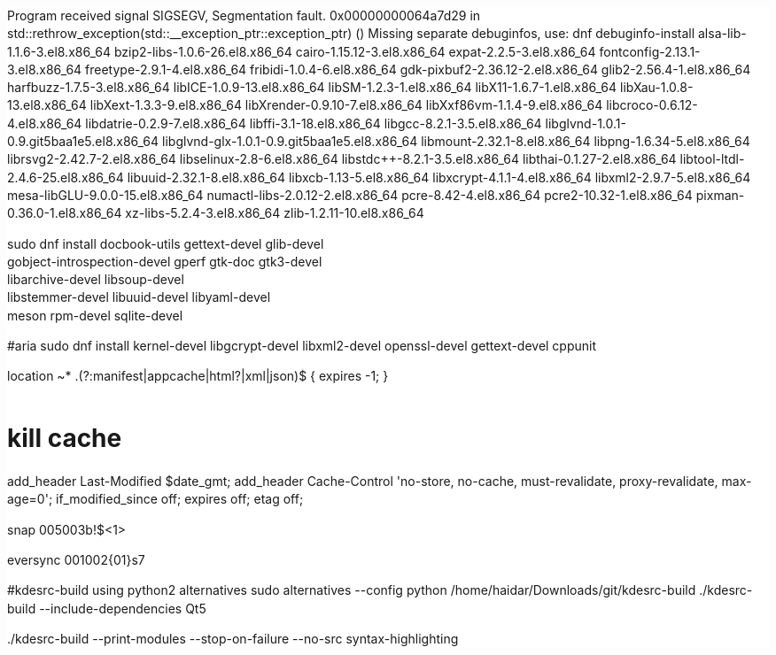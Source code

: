Program received signal SIGSEGV, Segmentation fault.
0x00000000064a7d29 in std::rethrow_exception(std::__exception_ptr::exception_ptr) ()
Missing separate debuginfos, use: dnf debuginfo-install alsa-lib-1.1.6-3.el8.x86_64 bzip2-libs-1.0.6-26.el8.x86_64 cairo-1.15.12-3.el8.x86_64 expat-2.2.5-3.el8.x86_64 fontconfig-2.13.1-3.el8.x86_64 freetype-2.9.1-4.el8.x86_64 fribidi-1.0.4-6.el8.x86_64 gdk-pixbuf2-2.36.12-2.el8.x86_64 glib2-2.56.4-1.el8.x86_64 harfbuzz-1.7.5-3.el8.x86_64 libICE-1.0.9-13.el8.x86_64 libSM-1.2.3-1.el8.x86_64 libX11-1.6.7-1.el8.x86_64 libXau-1.0.8-13.el8.x86_64 libXext-1.3.3-9.el8.x86_64 libXrender-0.9.10-7.el8.x86_64 libXxf86vm-1.1.4-9.el8.x86_64 libcroco-0.6.12-4.el8.x86_64 libdatrie-0.2.9-7.el8.x86_64 libffi-3.1-18.el8.x86_64 libgcc-8.2.1-3.5.el8.x86_64 libglvnd-1.0.1-0.9.git5baa1e5.el8.x86_64 libglvnd-glx-1.0.1-0.9.git5baa1e5.el8.x86_64 libmount-2.32.1-8.el8.x86_64 libpng-1.6.34-5.el8.x86_64 librsvg2-2.42.7-2.el8.x86_64 libselinux-2.8-6.el8.x86_64 libstdc++-8.2.1-3.5.el8.x86_64 libthai-0.1.27-2.el8.x86_64 libtool-ltdl-2.4.6-25.el8.x86_64 libuuid-2.32.1-8.el8.x86_64 libxcb-1.13-5.el8.x86_64 libxcrypt-4.1.1-4.el8.x86_64 libxml2-2.9.7-5.el8.x86_64 mesa-libGLU-9.0.0-15.el8.x86_64 numactl-libs-2.0.12-2.el8.x86_64 pcre-8.42-4.el8.x86_64 pcre2-10.32-1.el8.x86_64 pixman-0.36.0-1.el8.x86_64 xz-libs-5.2.4-3.el8.x86_64 zlib-1.2.11-10.el8.x86_64


sudo dnf install docbook-utils gettext-devel glib-devel \
            gobject-introspection-devel gperf gtk-doc gtk3-devel \
            libarchive-devel libsoup-devel \
            libstemmer-devel libuuid-devel libyaml-devel \
            meson rpm-devel sqlite-devel


#aria 
sudo dnf install kernel-devel libgcrypt-devel libxml2-devel openssl-devel gettext-devel cppunit



location ~* \.(?:manifest|appcache|html?|xml|json)$ {
    expires -1;
}

# kill cache
add_header Last-Modified $date_gmt;
add_header Cache-Control 'no-store, no-cache, must-revalidate, proxy-revalidate, max-age=0';
if_modified_since off;
expires off;
etag off;


snap
005003b!$<1>



eversync
001002{01}s7


#kdesrc-build
using python2 alternatives
sudo alternatives --config python 
/home/haidar/Downloads/git/kdesrc-build
./kdesrc-build --include-dependencies Qt5

./kdesrc-build --print-modules --stop-on-failure  --no-src syntax-highlighting
